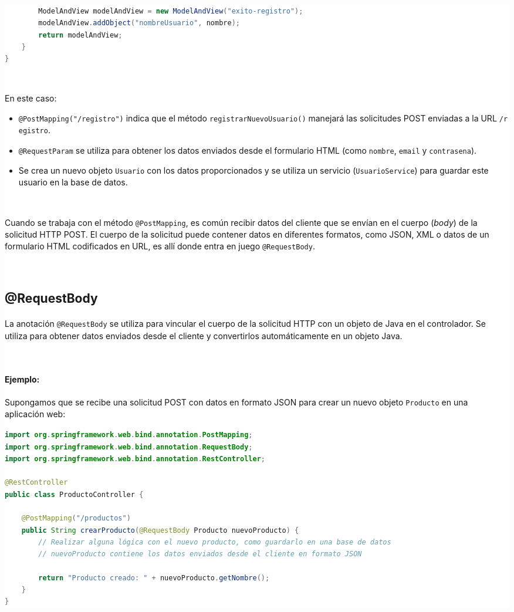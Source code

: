 ```java
        ModelAndView modelAndView = new ModelAndView("exito-registro");
        modelAndView.addObject("nombreUsuario", nombre);
        return modelAndView;
    }
}
```

<br>

En este caso:

- `@PostMapping("/registro")` indica que el método `registrarNuevoUsuario()` manejará las solicitudes POST enviadas a la URL `/registro`.
    
- `@RequestParam` se utiliza para obtener los datos enviados desde el formulario HTML (como `nombre`, `email` y `contrasena`).
    
- Se crea un nuevo objeto `Usuario` con los datos proporcionados y se utiliza un servicio (`UsuarioService`) para guardar este usuario en la base de datos.
    

<br>

Cuando se trabaja con el método `@PostMapping`, es común recibir datos del cliente que se envían en el cuerpo (_body_) de la solicitud HTTP POST. El cuerpo de la solicitud puede contener datos en diferentes formatos, como JSON, XML o datos de un formulario HTML codificados en URL, es allí donde entra en juego `@RequestBody`.

<br>

## @RequestBody

La anotación `@RequestBody` se utiliza para vincular el cuerpo de la solicitud HTTP con un objeto de Java en el controlador. Se utiliza para obtener datos enviados desde el cliente y convertirlos automáticamente en un objeto Java.

<br>

#### Ejemplo:

Supongamos que se recibe una solicitud POST con datos en formato JSON para crear un nuevo objeto `Producto` en una aplicación web:

```java
import org.springframework.web.bind.annotation.PostMapping;
import org.springframework.web.bind.annotation.RequestBody;
import org.springframework.web.bind.annotation.RestController;

@RestController
public class ProductoController {

    @PostMapping("/productos")
    public String crearProducto(@RequestBody Producto nuevoProducto) {
        // Realizar alguna lógica con el nuevo producto, como guardarlo en una base de datos
        // nuevoProducto contiene los datos enviados desde el cliente en formato JSON

        return "Producto creado: " + nuevoProducto.getNombre();
    }
}
```
